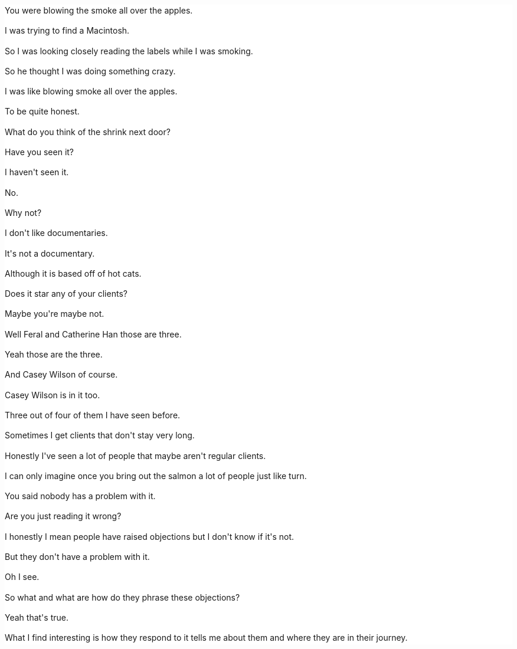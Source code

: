 You were blowing the smoke all over the apples.

I was trying to find a Macintosh.

So I was looking closely reading the labels while I was smoking.

So he thought I was doing something crazy.

I was like blowing smoke all over the apples.

To be quite honest.

What do you think of the shrink next door?

Have you seen it?

I haven't seen it.

No.

Why not?

I don't like documentaries.

It's not a documentary.

Although it is based off of hot cats.

Does it star any of your clients?

Maybe you're maybe not.

Well Feral and Catherine Han those are three.

Yeah those are the three.

And Casey Wilson of course.

Casey Wilson is in it too.

Three out of four of them I have seen before.

Sometimes I get clients that don't stay very long.

Honestly I've seen a lot of people that maybe aren't regular clients.

I can only imagine once you bring out the salmon a lot of people just like turn.

You said nobody has a problem with it.

Are you just reading it wrong?

I honestly I mean people have raised objections but I don't know if it's not.

But they don't have a problem with it.

Oh I see.

So what and what are how do they phrase these objections?

Yeah that's true.

What I find interesting is how they respond to it tells me about them and where they are in their journey.
